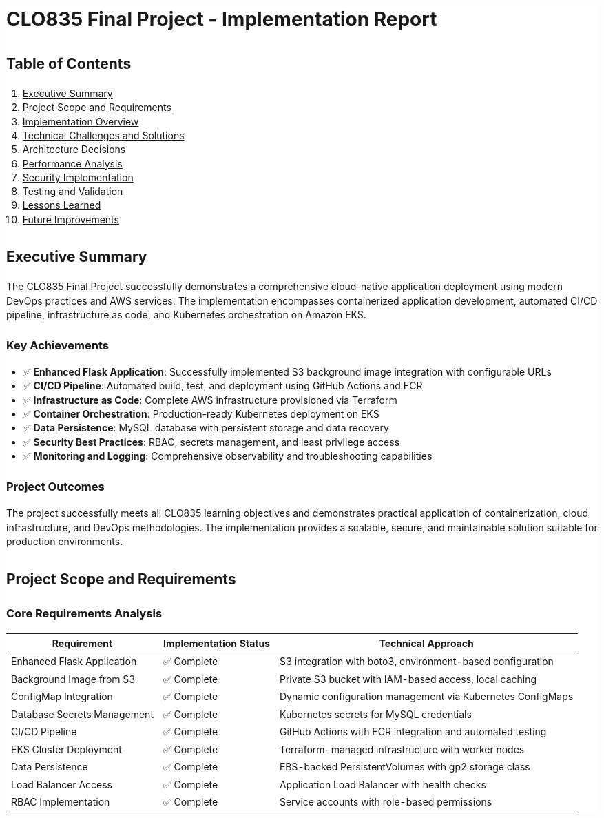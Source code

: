 # CLO835 Final Project - Implementation Report

## Table of Contents
1. [Executive Summary](#executive-summary)
2. [Project Scope and Requirements](#project-scope-and-requirements)
3. [Implementation Overview](#implementation-overview)
4. [Technical Challenges and Solutions](#technical-challenges-and-solutions)
5. [Architecture Decisions](#architecture-decisions)
6. [Performance Analysis](#performance-analysis)
7. [Security Implementation](#security-implementation)
8. [Testing and Validation](#testing-and-validation)
9. [Lessons Learned](#lessons-learned)
10. [Future Improvements](#future-improvements)

## Executive Summary

The CLO835 Final Project successfully demonstrates a comprehensive cloud-native application deployment using modern DevOps practices and AWS services. The implementation encompasses containerized application development, automated CI/CD pipeline, infrastructure as code, and Kubernetes orchestration on Amazon EKS.

### Key Achievements

- ✅ **Enhanced Flask Application**: Successfully implemented S3 background image integration with configurable URLs
- ✅ **CI/CD Pipeline**: Automated build, test, and deployment using GitHub Actions and ECR
- ✅ **Infrastructure as Code**: Complete AWS infrastructure provisioned via Terraform
- ✅ **Container Orchestration**: Production-ready Kubernetes deployment on EKS
- ✅ **Data Persistence**: MySQL database with persistent storage and data recovery
- ✅ **Security Best Practices**: RBAC, secrets management, and least privilege access
- ✅ **Monitoring and Logging**: Comprehensive observability and troubleshooting capabilities

### Project Outcomes

The project successfully meets all CLO835 learning objectives and demonstrates practical application of containerization, cloud infrastructure, and DevOps methodologies. The implementation provides a scalable, secure, and maintainable solution suitable for production environments.

## Project Scope and Requirements

### Core Requirements Analysis

| Requirement | Implementation Status | Technical Approach |
|-------------|----------------------|-------------------|
| Enhanced Flask Application | ✅ Complete | S3 integration with boto3, environment-based configuration |
| Background Image from S3 | ✅ Complete | Private S3 bucket with IAM-based access, local caching |
| ConfigMap Integration | ✅ Complete | Dynamic configuration management via Kubernetes ConfigMaps |
| Database Secrets Management | ✅ Complete | Kubernetes secrets for MySQL credentials |
| CI/CD Pipeline | ✅ Complete | GitHub Actions with ECR integration and automated testing |
| EKS Cluster Deployment | ✅ Complete | Terraform-managed infrastructure with worker nodes |
| Data Persistence | ✅ Complete | EBS-backed PersistentVolumes with gp2 storage class |
| Load Balancer Access | ✅ Complete | Application Load Balancer with health checks |
| RBAC Implementation | ✅ Complete | Service accounts with role-based permissions |
